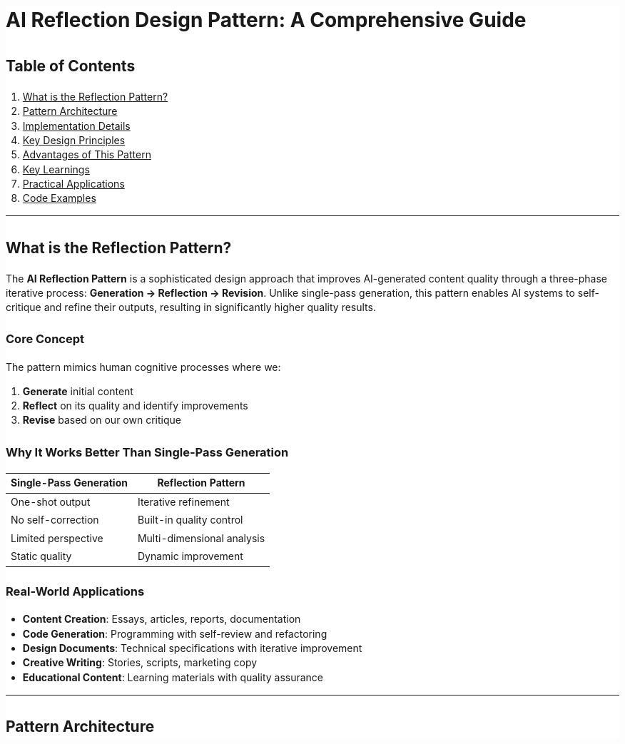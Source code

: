 # AI Reflection Design Pattern: A Comprehensive Guide

## Table of Contents
1. [What is the Reflection Pattern?](#what-is-the-reflection-pattern)
2. [Pattern Architecture](#pattern-architecture)
3. [Implementation Details](#implementation-details)
4. [Key Design Principles](#key-design-principles)
5. [Advantages of This Pattern](#advantages-of-this-pattern)
6. [Key Learnings](#key-learnings)
7. [Practical Applications](#practical-applications)
8. [Code Examples](#code-examples)

---

## What is the Reflection Pattern?

The **AI Reflection Pattern** is a sophisticated design approach that improves AI-generated content quality through a three-phase iterative process: **Generation → Reflection → Revision**. Unlike single-pass generation, this pattern enables AI systems to self-critique and refine their outputs, resulting in significantly higher quality results.

### Core Concept
The pattern mimics human cognitive processes where we:
1. **Generate** initial content
2. **Reflect** on its quality and identify improvements
3. **Revise** based on our own critique

### Why It Works Better Than Single-Pass Generation

| Single-Pass Generation | Reflection Pattern |
|------------------------|-------------------|
| One-shot output | Iterative refinement |
| No self-correction | Built-in quality control |
| Limited perspective | Multi-dimensional analysis |
| Static quality | Dynamic improvement |

### Real-World Applications
- **Content Creation**: Essays, articles, reports, documentation
- **Code Generation**: Programming with self-review and refactoring
- **Design Documents**: Technical specifications with iterative improvement
- **Creative Writing**: Stories, scripts, marketing copy
- **Educational Content**: Learning materials with quality assurance

---

## Pattern Architecture
